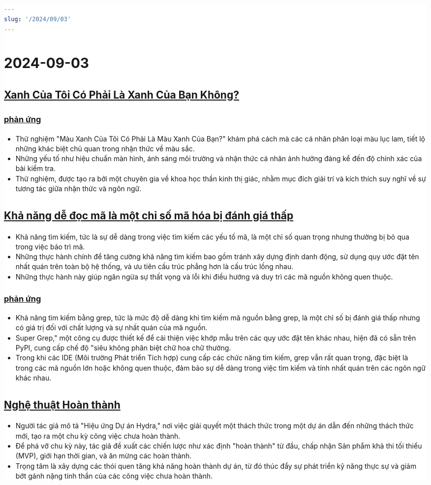 ```yaml
---
slug: '/2024/09/03'
---
```


# 2024-09-03

## [Xanh Của Tôi Có Phải Là Xanh Của Bạn Không?](https://ismy.blue/)

### [phản ứng](https://news.ycombinator.com/item?id=41430258)

- Thử nghiệm "Màu Xanh Của Tôi Có Phải Là Màu Xanh Của Bạn?" khám phá cách mà các cá nhân phân loại màu lục lam, tiết lộ những khác biệt chủ quan trong nhận thức về màu sắc.
- Những yếu tố như hiệu chuẩn màn hình, ánh sáng môi trường và nhận thức cá nhân ảnh hưởng đáng kể đến độ chính xác của bài kiểm tra.
- Thử nghiệm, được tạo ra bởi một chuyên gia về khoa học thần kinh thị giác, nhằm mục đích giải trí và kích thích suy nghĩ về sự tương tác giữa nhận thức và ngôn ngữ.

## [Khả năng dễ đọc mã là một chỉ số mã hóa bị đánh giá thấp](https://morizbuesing.com/blog/greppability-code-metric/)

- Khả năng tìm kiếm, tức là sự dễ dàng trong việc tìm kiếm các yếu tố mã, là một chỉ số quan trọng nhưng thường bị bỏ qua trong việc bảo trì mã.
- Những thực hành chính để tăng cường khả năng tìm kiếm bao gồm tránh xây dựng định danh động, sử dụng quy ước đặt tên nhất quán trên toàn bộ hệ thống, và ưu tiên cấu trúc phẳng hơn là cấu trúc lồng nhau.
- Những thực hành này giúp ngăn ngừa sự thất vọng và lỗi khi điều hướng và duy trì các mã nguồn không quen thuộc.

### [phản ứng](https://news.ycombinator.com/item?id=41430772)

- Khả năng tìm kiếm bằng grep, tức là mức độ dễ dàng khi tìm kiếm mã nguồn bằng grep, là một chỉ số bị đánh giá thấp nhưng có giá trị đối với chất lượng và sự nhất quán của mã nguồn.
- Super Grep," một công cụ được thiết kế để cải thiện việc khớp mẫu trên các quy ước đặt tên khác nhau, hiện đã có sẵn trên PyPI, cung cấp chế độ "siêu không phân biệt chữ hoa chữ thường.
- Trong khi các IDE (Môi trường Phát triển Tích hợp) cung cấp các chức năng tìm kiếm, grep vẫn rất quan trọng, đặc biệt là trong các mã nguồn lớn hoặc không quen thuộc, đảm bảo sự dễ dàng trong việc tìm kiếm và tính nhất quán trên các ngôn ngữ khác nhau.

## [Nghệ thuật Hoàn thành](https://www.bytedrum.com/posts/art-of-finishing/)

- Người tác giả mô tả "Hiệu ứng Dự án Hydra," nơi việc giải quyết một thách thức trong một dự án dẫn đến những thách thức mới, tạo ra một chu kỳ công việc chưa hoàn thành.
- Để phá vỡ chu kỳ này, tác giả đề xuất các chiến lược như xác định "hoàn thành" từ đầu, chấp nhận Sản phẩm khả thi tối thiểu (MVP), giới hạn thời gian, và ăn mừng các hoàn thành.
- Trọng tâm là xây dựng các thói quen tăng khả năng hoàn thành dự án, từ đó thúc đẩy sự phát triển kỹ năng thực sự và giảm bớt gánh nặng tinh thần của các công việc chưa hoàn thành.
